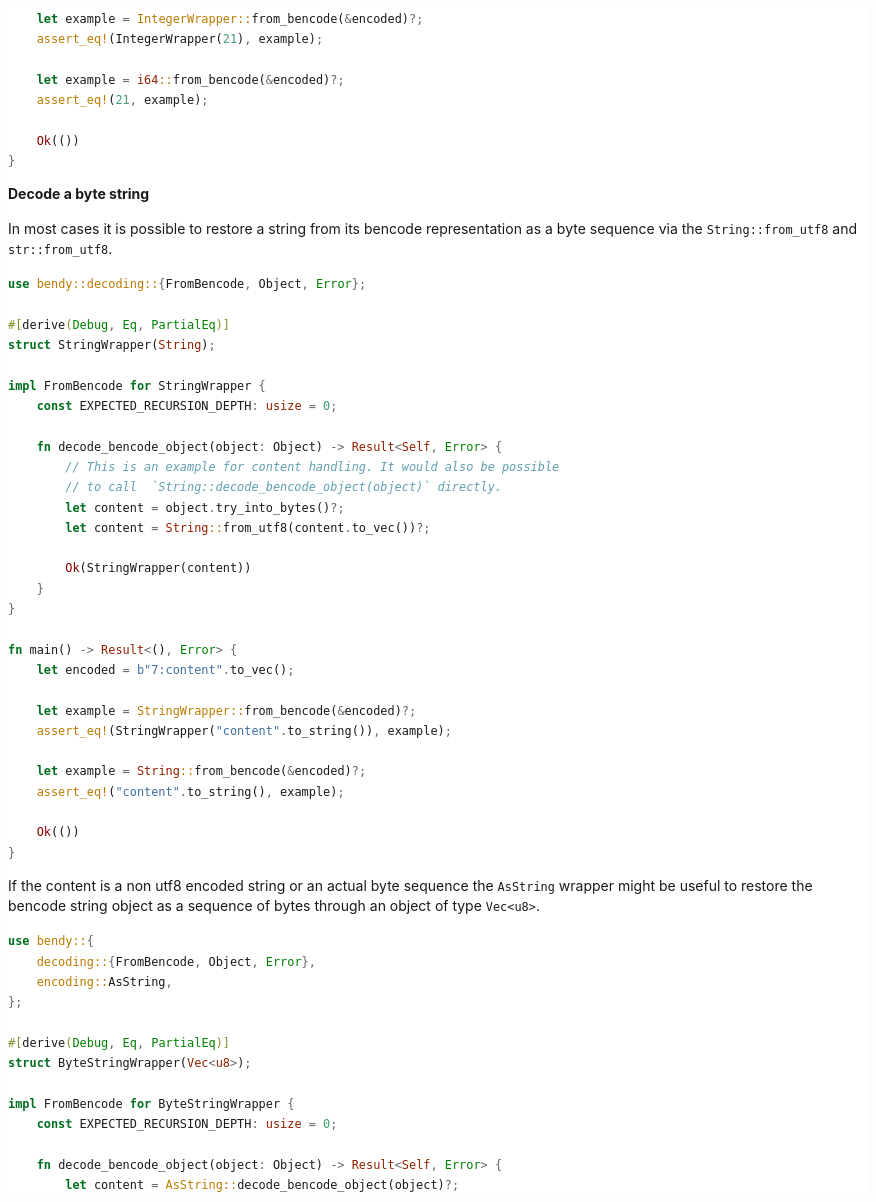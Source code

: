 ```rust
    let example = IntegerWrapper::from_bencode(&encoded)?;
    assert_eq!(IntegerWrapper(21), example);
    
    let example = i64::from_bencode(&encoded)?;
    assert_eq!(21, example);
    
    Ok(())
}
```

**Decode a byte string**

In most cases it is possible to restore a string from its bencode
representation as a byte sequence via the `String::from_utf8` and
`str::from_utf8`.

```rust
use bendy::decoding::{FromBencode, Object, Error};

#[derive(Debug, Eq, PartialEq)]
struct StringWrapper(String);

impl FromBencode for StringWrapper {
    const EXPECTED_RECURSION_DEPTH: usize = 0;

    fn decode_bencode_object(object: Object) -> Result<Self, Error> {
        // This is an example for content handling. It would also be possible
        // to call  `String::decode_bencode_object(object)` directly.
        let content = object.try_into_bytes()?;
        let content = String::from_utf8(content.to_vec())?;
        
        Ok(StringWrapper(content))
    }
}

fn main() -> Result<(), Error> {
    let encoded = b"7:content".to_vec();
    
    let example = StringWrapper::from_bencode(&encoded)?;
    assert_eq!(StringWrapper("content".to_string()), example);
    
    let example = String::from_bencode(&encoded)?;
    assert_eq!("content".to_string(), example);
    
    Ok(())
}
```

If the content is a non utf8 encoded string or an actual byte sequence the
`AsString` wrapper might be useful to restore the bencode string object as
a sequence of bytes through an object of type `Vec<u8>`.

```rust
use bendy::{
    decoding::{FromBencode, Object, Error},
    encoding::AsString,
};

#[derive(Debug, Eq, PartialEq)]
struct ByteStringWrapper(Vec<u8>);

impl FromBencode for ByteStringWrapper {
    const EXPECTED_RECURSION_DEPTH: usize = 0;

    fn decode_bencode_object(object: Object) -> Result<Self, Error> {
        let content = AsString::decode_bencode_object(object)?;
```